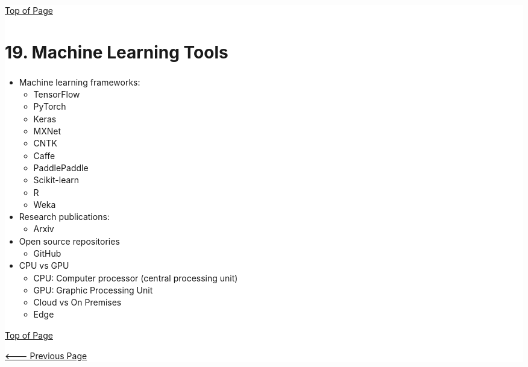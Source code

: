 [Top of Page](README.md#what-is-ai)    
# 19. Machine Learning Tools
- Machine learning frameworks:
  - TensorFlow
  - PyTorch
  - Keras
  - MXNet
  - CNTK
  - Caffe
  - PaddlePaddle
  - Scikit-learn
  - R
  - Weka
- Research publications:
  - Arxiv
- Open source repositories
  - GitHub
- CPU vs GPU
  - CPU: Computer processor (central processing unit)
  - GPU: Graphic Processing Unit
  - Cloud vs On Premises
  - Edge

[Top of Page](README.md#what-is-ai)

[<--- Previous Page](../README.md)
